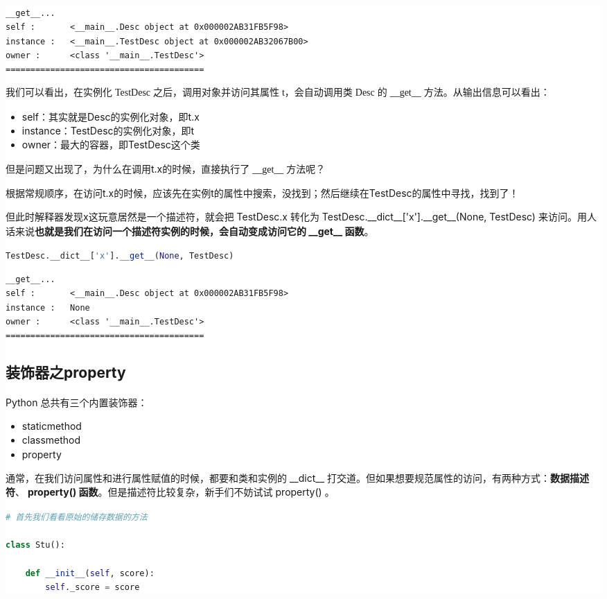     __get__...
    self : 		 <__main__.Desc object at 0x000002AB31FB5F98>
    instance : 	 <__main__.TestDesc object at 0x000002AB32067B00>
    owner : 	 <class '__main__.TestDesc'>
    ======================================== 
    
    

我们可以看出，在实例化 <font face="consolas">TestDesc</font> 之后，调用对象并访问其属性 <font face="consolas">t</font>，会自动调用类 <font face="consolas">Desc</font> 的 <font face="consolas">\_\_get__</font> 方法。从输出信息可以看出：

- self：其实就是Desc的实例化对象，即t.x
- instance：TestDesc的实例化对象，即t
- owner：最大的容器，即TestDesc这个类

但是问题又出现了，为什么在调用t.x的时候，直接执行了 <font face="consolas">\_\_get__</font> 方法呢？

根据常规顺序，在访问t.x的时候，应该先在实例t的属性中搜索，没找到；然后继续在TestDesc的属性中寻找，找到了！

但此时解释器发现x这玩意居然是一个描述符，就会把 TestDesc.x 转化为 TestDesc.\_\_dict__['x'].\_\_get__(None, TestDesc) 来访问。用人话来说**也就是我们在访问一个描述符实例的时候，会自动变成访问它的 \_\_get__ 函数**。


```python

```


```python
TestDesc.__dict__['x'].__get__(None, TestDesc)
```

    __get__...
    self : 		 <__main__.Desc object at 0x000002AB31FB5F98>
    instance : 	 None
    owner : 	 <class '__main__.TestDesc'>
    ======================================== 
    
    

## 装饰器之property

Python 总共有三个内置装饰器：

- staticmethod
- classmethod
- property

通常，在我们访问属性和进行属性赋值的时候，都要和类和实例的 \_\_dict__ 打交道。但如果想要规范属性的访问，有两种方式：**数据描述符**、 **property() 函数**。但是描述符比较复杂，新手们不妨试试 property() 。



```python
# 首先我们看看原始的储存数据的方法

class Stu():
    
    def __init__(self, score):
        self._score = score
```
